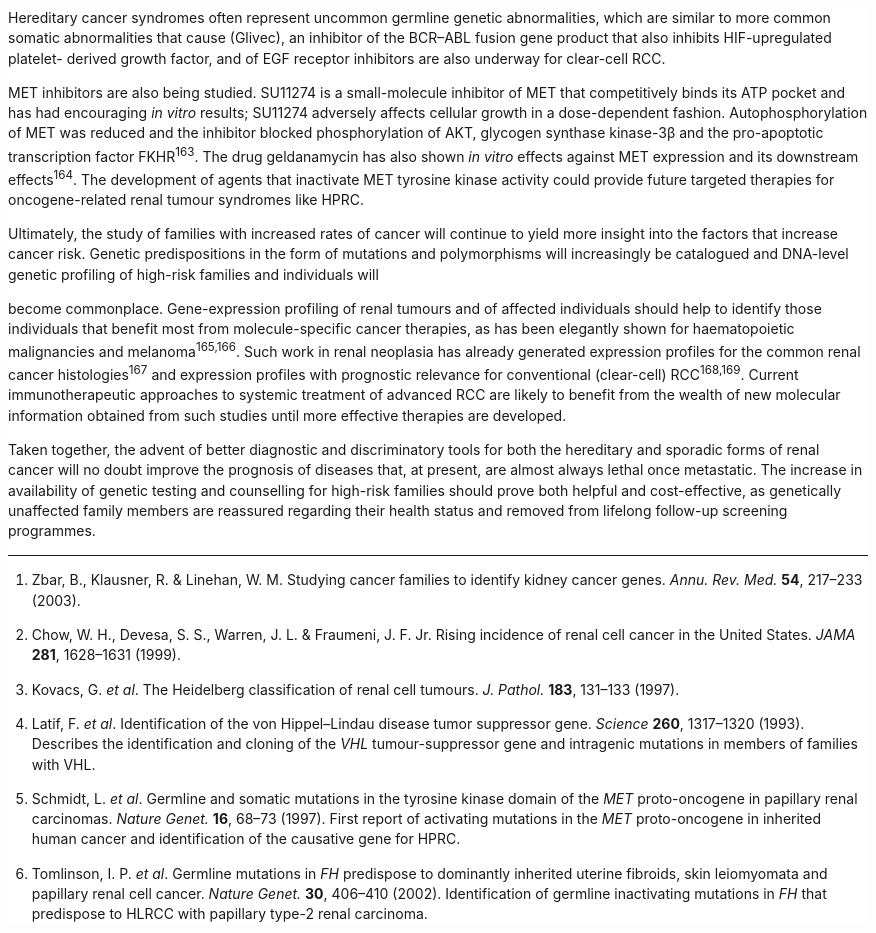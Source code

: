 Hereditary cancer syndromes often represent uncommon germline genetic abnormalities, which are similar to more common somatic abnormalities that cause
(Glivec), an inhibitor of the BCR–ABL fusion gene product that also inhibits HIF-upregulated platelet- derived growth factor, and of EGF receptor inhibitors are also underway for clear-cell RCC.

MET inhibitors are also being studied. SU11274 is a small-molecule inhibitor of MET that competitively binds its ATP pocket and has had encouraging *in vitro* results; SU11274 adversely affects cellular growth in a dose-dependent fashion. Autophosphorylation of MET was reduced and the inhibitor blocked phosphorylation of AKT, glycogen synthase kinase-3β and the pro-apoptotic transcription factor FKHR<sup>163</sup>. The drug geldanamycin has also shown *in vitro* effects against MET expression and its downstream effects<sup>164</sup>. The development of agents that inactivate MET tyrosine kinase activity could provide future targeted therapies for oncogene-related renal tumour syndromes like HPRC.

Ultimately, the study of families with increased rates of cancer will continue to yield more insight into the factors that increase cancer risk. Genetic predispositions in the form of mutations and polymorphisms will increasingly be catalogued and DNA-level genetic profiling of high-risk families and individuals will

become commonplace. Gene-expression profiling of renal tumours and of affected individuals should help to identify those individuals that benefit most from molecule-specific cancer therapies, as has been elegantly shown for haematopoietic malignancies and melanoma<sup>165,166</sup>. Such work in renal neoplasia has already generated expression profiles for the common renal cancer histologies<sup>167</sup> and expression profiles with prognostic relevance for conventional (clear-cell) RCC<sup>168,169</sup>. Current immunotherapeutic approaches to systemic treatment of advanced RCC are likely to benefit from the wealth of new molecular information obtained from such studies until more effective therapies are developed.

Taken together, the advent of better diagnostic and discriminatory tools for both the hereditary and sporadic forms of renal cancer will no doubt improve the prognosis of diseases that, at present, are almost always lethal once metastatic. The increase in availability of genetic testing and counselling for high-risk families should prove both helpful and cost-effective, as genetically unaffected family members are reassured regarding their health status and removed from lifelong follow-up screening programmes.

---

1. Zbar, B., Klausner, R. & Linehan, W. M. Studying cancer families to identify kidney cancer genes. *Annu. Rev. Med.* **54**, 217–233 (2003).

2. Chow, W. H., Devesa, S. S., Warren, J. L. & Fraumeni, J. F. Jr. Rising incidence of renal cell cancer in the United States. *JAMA* **281**, 1628–1631 (1999).

3. Kovacs, G. *et al*. The Heidelberg classification of renal cell tumours. *J. Pathol.* **183**, 131–133 (1997).

4. Latif, F. *et al*. Identification of the von Hippel–Lindau disease tumor suppressor gene. *Science* **260**, 1317–1320 (1993). Describes the identification and cloning of the *VHL* tumour-suppressor gene and intragenic mutations in members of families with VHL.

5. Schmidt, L. *et al*. Germline and somatic mutations in the tyrosine kinase domain of the *MET* proto-oncogene in papillary renal carcinomas. *Nature Genet.* **16**, 68–73 (1997). First report of activating mutations in the *MET* proto-oncogene in inherited human cancer and identification of the causative gene for HPRC.

6. Tomlinson, I. P. *et al*. Germline mutations in *FH* predispose to dominantly inherited uterine fibroids, skin leiomyomata and papillary renal cell cancer. *Nature Genet.* **30**, 406–410 (2002). Identification of germline inactivating mutations in *FH* that predispose to HLRCC with papillary type-2 renal carcinoma.
